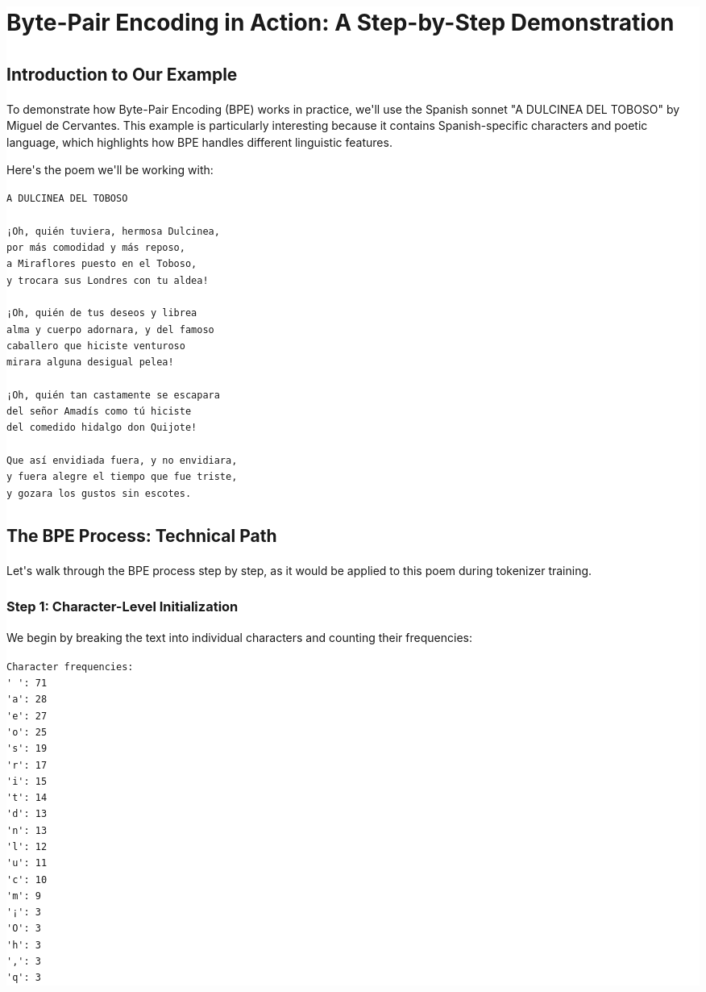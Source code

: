 # Byte-Pair Encoding in Action: A Step-by-Step Demonstration

## Introduction to Our Example

To demonstrate how Byte-Pair Encoding (BPE) works in practice, we'll use the Spanish sonnet "A DULCINEA DEL TOBOSO" by Miguel de Cervantes. This example is particularly interesting because it contains Spanish-specific characters and poetic language, which highlights how BPE handles different linguistic features.

Here's the poem we'll be working with:

```
A DULCINEA DEL TOBOSO

¡Oh, quién tuviera, hermosa Dulcinea,
por más comodidad y más reposo,
a Miraflores puesto en el Toboso,
y trocara sus Londres con tu aldea!

¡Oh, quién de tus deseos y librea
alma y cuerpo adornara, y del famoso
caballero que hiciste venturoso
mirara alguna desigual pelea!

¡Oh, quién tan castamente se escapara
del señor Amadís como tú hiciste
del comedido hidalgo don Quijote!

Que así envidiada fuera, y no envidiara,
y fuera alegre el tiempo que fue triste,
y gozara los gustos sin escotes.
```

## The BPE Process: Technical Path

Let's walk through the BPE process step by step, as it would be applied to this poem during tokenizer training.

### Step 1: Character-Level Initialization

We begin by breaking the text into individual characters and counting their frequencies:

```
Character frequencies:
' ': 71
'a': 28
'e': 27
'o': 25
's': 19
'r': 17
'i': 15
't': 14
'd': 13
'n': 13
'l': 12
'u': 11
'c': 10
'm': 9
'¡': 3
'O': 3
'h': 3
',': 3
'q': 3
```